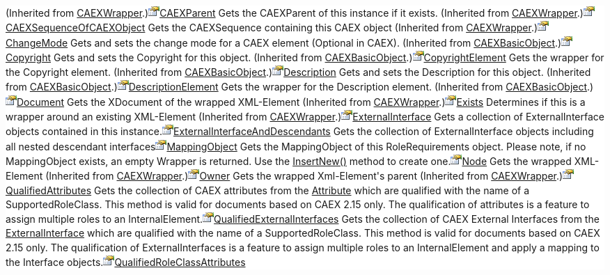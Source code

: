  (Inherited from <a href="T_Aml_Engine_CAEX_CAEXWrapper">CAEXWrapper</a>.)</td></tr><tr><td>![Public property](media/pubproperty.gif "Public property")</td><td><a href="P_Aml_Engine_CAEX_CAEXWrapper_CAEXParent">CAEXParent</a></td><td>
Gets the CAEXParent of this instance if it exists.
 (Inherited from <a href="T_Aml_Engine_CAEX_CAEXWrapper">CAEXWrapper</a>.)</td></tr><tr><td>![Public property](media/pubproperty.gif "Public property")</td><td><a href="P_Aml_Engine_CAEX_CAEXWrapper_CAEXSequenceOfCAEXObject">CAEXSequenceOfCAEXObject</a></td><td>
Gets the CAEXSequence containing this CAEX object
 (Inherited from <a href="T_Aml_Engine_CAEX_CAEXWrapper">CAEXWrapper</a>.)</td></tr><tr><td>![Public property](media/pubproperty.gif "Public property")</td><td><a href="P_Aml_Engine_CAEX_CAEXBasicObject_ChangeMode">ChangeMode</a></td><td>
Gets and sets the change mode for a CAEX element (Optional in CAEX).
 (Inherited from <a href="T_Aml_Engine_CAEX_CAEXBasicObject">CAEXBasicObject</a>.)</td></tr><tr><td>![Public property](media/pubproperty.gif "Public property")</td><td><a href="P_Aml_Engine_CAEX_CAEXBasicObject_Copyright">Copyright</a></td><td>
Gets and sets the Copyright for this object.
 (Inherited from <a href="T_Aml_Engine_CAEX_CAEXBasicObject">CAEXBasicObject</a>.)</td></tr><tr><td>![Public property](media/pubproperty.gif "Public property")</td><td><a href="P_Aml_Engine_CAEX_CAEXBasicObject_CopyrightElement">CopyrightElement</a></td><td>
Gets the wrapper for the Copyright element.
 (Inherited from <a href="T_Aml_Engine_CAEX_CAEXBasicObject">CAEXBasicObject</a>.)</td></tr><tr><td>![Public property](media/pubproperty.gif "Public property")</td><td><a href="P_Aml_Engine_CAEX_CAEXBasicObject_Description">Description</a></td><td>
Gets and sets the Description for this object.
 (Inherited from <a href="T_Aml_Engine_CAEX_CAEXBasicObject">CAEXBasicObject</a>.)</td></tr><tr><td>![Public property](media/pubproperty.gif "Public property")</td><td><a href="P_Aml_Engine_CAEX_CAEXBasicObject_DescriptionElement">DescriptionElement</a></td><td>
Gets the wrapper for the Description element.
 (Inherited from <a href="T_Aml_Engine_CAEX_CAEXBasicObject">CAEXBasicObject</a>.)</td></tr><tr><td>![Public property](media/pubproperty.gif "Public property")</td><td><a href="P_Aml_Engine_CAEX_CAEXWrapper_Document">Document</a></td><td>
Gets the XDocument of the wrapped XML-Element
 (Inherited from <a href="T_Aml_Engine_CAEX_CAEXWrapper">CAEXWrapper</a>.)</td></tr><tr><td>![Public property](media/pubproperty.gif "Public property")</td><td><a href="P_Aml_Engine_CAEX_CAEXWrapper_Exists">Exists</a></td><td>
Determines if this is a wrapper around an existing XML-Element
 (Inherited from <a href="T_Aml_Engine_CAEX_CAEXWrapper">CAEXWrapper</a>.)</td></tr><tr><td>![Public property](media/pubproperty.gif "Public property")</td><td><a href="P_Aml_Engine_CAEX_RoleRequirementsType_ExternalInterface">ExternalInterface</a></td><td>
Gets a collection of ExternalInterface objects contained in this instance.</td></tr><tr><td>![Public property](media/pubproperty.gif "Public property")</td><td><a href="P_Aml_Engine_CAEX_RoleRequirementsType_ExternalInterfaceAndDescendants">ExternalInterfaceAndDescendants</a></td><td>
Gets the collection of ExternalInterface objects including all nested descendant interfaces</td></tr><tr><td>![Public property](media/pubproperty.gif "Public property")</td><td><a href="P_Aml_Engine_CAEX_RoleRequirementsType_MappingObject">MappingObject</a></td><td>
Gets the MappingObject of this RoleRequirements object. Please note, if no MappingObject exists, an empty Wrapper is returned. Use the <a href="M_Aml_Engine_CAEX_CAEXWrapper_InsertNew">InsertNew()</a> method to create one.</td></tr><tr><td>![Public property](media/pubproperty.gif "Public property")</td><td><a href="P_Aml_Engine_CAEX_CAEXWrapper_Node">Node</a></td><td>
Gets the wrapped XML-Element
 (Inherited from <a href="T_Aml_Engine_CAEX_CAEXWrapper">CAEXWrapper</a>.)</td></tr><tr><td>![Public property](media/pubproperty.gif "Public property")</td><td><a href="P_Aml_Engine_CAEX_CAEXWrapper_Owner">Owner</a></td><td>
Gets the wrapped Xml-Element's parent
 (Inherited from <a href="T_Aml_Engine_CAEX_CAEXWrapper">CAEXWrapper</a>.)</td></tr><tr><td>![Public property](media/pubproperty.gif "Public property")</td><td><a href="P_Aml_Engine_CAEX_RoleRequirementsType_QualifiedAttributes">QualifiedAttributes</a></td><td>
Gets the collection of CAEX attributes from the <a href="P_Aml_Engine_CAEX_RoleRequirementsType_Attribute">Attribute</a> which are qualified with the name of a SupportedRoleClass. This method is valid for documents based on CAEX 2.15 only. The qualification of attributes is a feature to assign multiple roles to an InternalElement.</td></tr><tr><td>![Public property](media/pubproperty.gif "Public property")</td><td><a href="P_Aml_Engine_CAEX_RoleRequirementsType_QualifiedExternalInterfaces">QualifiedExternalInterfaces</a></td><td>
Gets the collection of CAEX External Interfaces from the <a href="P_Aml_Engine_CAEX_RoleRequirementsType_ExternalInterface">ExternalInterface</a> which are qualified with the name of a SupportedRoleClass. This method is valid for documents based on CAEX 2.15 only. The qualification of ExternalInterfaces is a feature to assign multiple roles to an InternalElement and apply a mapping to the Interface objects.</td></tr><tr><td>![Public property](media/pubproperty.gif "Public property")</td><td><a href="P_Aml_Engine_CAEX_RoleRequirementsType_QualifiedRoleClassAttributes">QualifiedRoleClassAttributes</a></td><td>